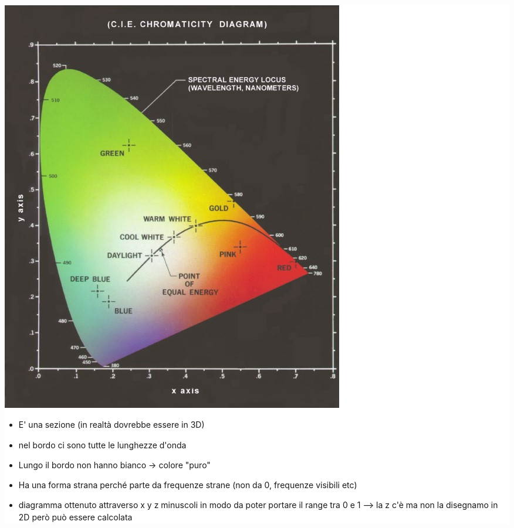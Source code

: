 ![diagramma cromatico](media/12-22.jpg)

* E' una sezione (in realtà dovrebbe essere in 3D)
* nel bordo ci sono tutte le lunghezze d'onda
* Lungo il bordo non hanno bianco -> colore "puro"
* Ha una forma strana perché parte da frequenze strane (non da 0, frequenze visibili etc)

* diagramma ottenuto attraverso x y z minuscoli in modo da poter portare il range tra 0 e 1 --> la z c'è ma non la disegnamo in 2D però può essere calcolata
